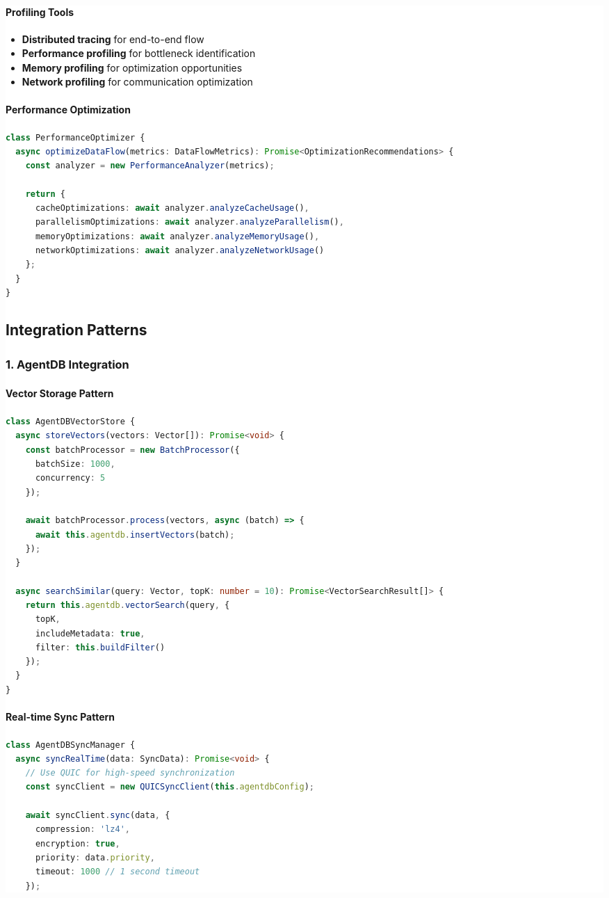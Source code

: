 #### Profiling Tools
- **Distributed tracing** for end-to-end flow
- **Performance profiling** for bottleneck identification
- **Memory profiling** for optimization opportunities
- **Network profiling** for communication optimization

#### Performance Optimization
```typescript
class PerformanceOptimizer {
  async optimizeDataFlow(metrics: DataFlowMetrics): Promise<OptimizationRecommendations> {
    const analyzer = new PerformanceAnalyzer(metrics);

    return {
      cacheOptimizations: await analyzer.analyzeCacheUsage(),
      parallelismOptimizations: await analyzer.analyzeParallelism(),
      memoryOptimizations: await analyzer.analyzeMemoryUsage(),
      networkOptimizations: await analyzer.analyzeNetworkUsage()
    };
  }
}
```

## Integration Patterns

### 1. AgentDB Integration

#### Vector Storage Pattern
```typescript
class AgentDBVectorStore {
  async storeVectors(vectors: Vector[]): Promise<void> {
    const batchProcessor = new BatchProcessor({
      batchSize: 1000,
      concurrency: 5
    });

    await batchProcessor.process(vectors, async (batch) => {
      await this.agentdb.insertVectors(batch);
    });
  }

  async searchSimilar(query: Vector, topK: number = 10): Promise<VectorSearchResult[]> {
    return this.agentdb.vectorSearch(query, {
      topK,
      includeMetadata: true,
      filter: this.buildFilter()
    });
  }
}
```

#### Real-time Sync Pattern
```typescript
class AgentDBSyncManager {
  async syncRealTime(data: SyncData): Promise<void> {
    // Use QUIC for high-speed synchronization
    const syncClient = new QUICSyncClient(this.agentdbConfig);

    await syncClient.sync(data, {
      compression: 'lz4',
      encryption: true,
      priority: data.priority,
      timeout: 1000 // 1 second timeout
    });
```